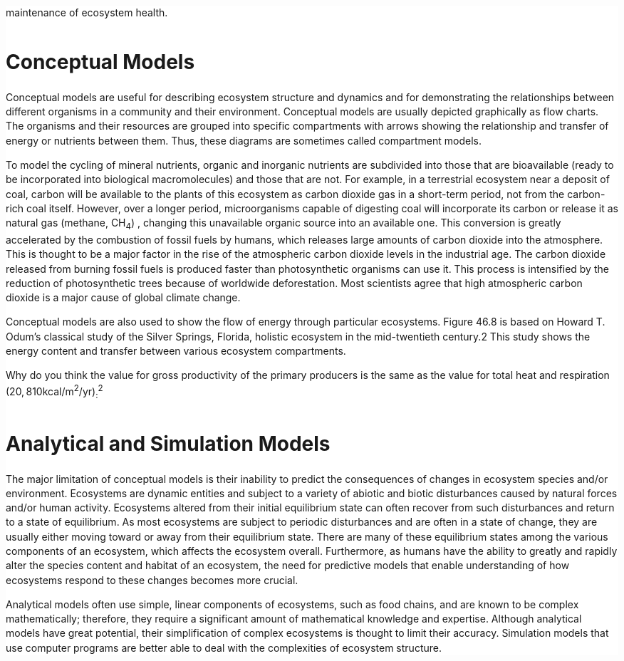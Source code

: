maintenance of ecosystem health.

# Conceptual Models

Conceptual models are useful for describing ecosystem structure and dynamics and for demonstrating the relationships between different organisms in a community and their environment. Conceptual models are usually depicted graphically as flow charts. The organisms and their resources are grouped into specific compartments with arrows showing the relationship and transfer of energy or nutrients between them. Thus, these diagrams are sometimes called compartment models.

To model the cycling of mineral nutrients, organic and inorganic nutrients are subdivided into those that are bioavailable (ready to be incorporated into biological macromolecules) and those that are not. For example, in a terrestrial ecosystem near a deposit of coal, carbon will be available to the plants of this ecosystem as carbon dioxide gas in a short-term period, not from the carbon-rich coal itself. However, over a longer period, microorganisms capable of digesting coal will incorporate its carbon or release it as natural gas (methane, $\mathrm { C H } _ { 4 } )$ , changing this unavailable organic source into an available one. This conversion is greatly accelerated by the combustion of fossil fuels by humans, which releases large amounts of carbon dioxide into the atmosphere. This is thought to be a major factor in the rise of the atmospheric carbon dioxide levels in the industrial age. The carbon dioxide released from burning fossil fuels is produced faster than photosynthetic organisms can use it. This process is intensified by the reduction of photosynthetic trees because of worldwide deforestation. Most scientists agree that high atmospheric carbon dioxide is a major cause of global climate change.

Conceptual models are also used to show the flow of energy through particular ecosystems. Figure 46.8 is based on Howard T. Odum’s classical study of the Silver Springs, Florida, holistic ecosystem in the mid-twentieth century.2 This study shows the energy content and transfer between various ecosystem compartments.

Why do you think the value for gross productivity of the primary producers is the same as the value for total heat and respiration $( 2 0 , 8 1 0 \mathrm { k c a l / m ^ { 2 } / y r } ) _ { \colon } ^ { 2 }$

# Analytical and Simulation Models

The major limitation of conceptual models is their inability to predict the consequences of changes in ecosystem species and/or environment. Ecosystems are dynamic entities and subject to a variety of abiotic and biotic disturbances caused by natural forces and/or human activity. Ecosystems altered from their initial equilibrium state can often recover from such disturbances and return to a state of equilibrium. As most ecosystems are subject to periodic disturbances and are often in a state of change, they are usually either moving toward or away from their equilibrium state. There are many of these equilibrium states among the various components of an ecosystem, which affects the ecosystem overall. Furthermore, as humans have the ability to greatly and rapidly alter the species content and habitat of an ecosystem, the need for predictive models that enable understanding of how ecosystems respond to these changes becomes more crucial.

Analytical models often use simple, linear components of ecosystems, such as food chains, and are known to be complex mathematically; therefore, they require a significant amount of mathematical knowledge and expertise. Although analytical models have great potential, their simplification of complex ecosystems is thought to limit their accuracy. Simulation models that use computer programs are better able to deal with the complexities of ecosystem structure.
